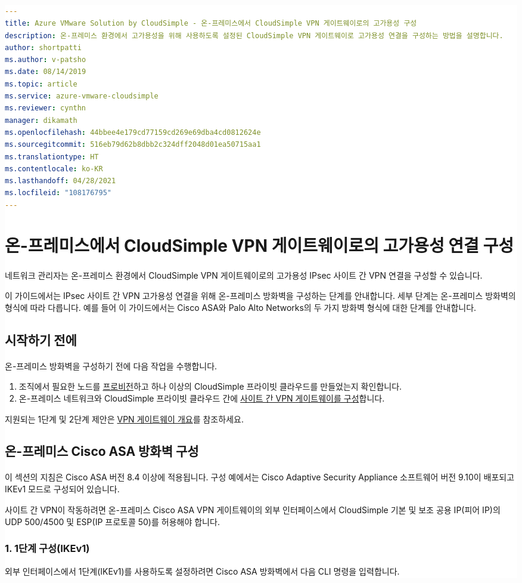 ```yaml
---
title: Azure VMware Solution by CloudSimple - 온-프레미스에서 CloudSimple VPN 게이트웨이로의 고가용성 구성
description: 온-프레미스 환경에서 고가용성을 위해 사용하도록 설정된 CloudSimple VPN 게이트웨이로 고가용성 연결을 구성하는 방법을 설명합니다.
author: shortpatti
ms.author: v-patsho
ms.date: 08/14/2019
ms.topic: article
ms.service: azure-vmware-cloudsimple
ms.reviewer: cynthn
manager: dikamath
ms.openlocfilehash: 44bbee4e179cd77159cd269e69dba4cd0812624e
ms.sourcegitcommit: 516eb79d62b8dbb2c324dff2048d01ea50715aa1
ms.translationtype: HT
ms.contentlocale: ko-KR
ms.lasthandoff: 04/28/2021
ms.locfileid: "108176795"
---
```

# <a name="configure-a-high-availability-connection-from-on-premises-to-cloudsimple-vpn-gateway"></a>온-프레미스에서 CloudSimple VPN 게이트웨이로의 고가용성 연결 구성

네트워크 관리자는 온-프레미스 환경에서 CloudSimple VPN 게이트웨이로의 고가용성 IPsec 사이트 간 VPN 연결을 구성할 수 있습니다.

이 가이드에서는 IPsec 사이트 간 VPN 고가용성 연결을 위해 온-프레미스 방화벽을 구성하는 단계를 안내합니다. 세부 단계는 온-프레미스 방화벽의 형식에 따라 다릅니다. 예를 들어 이 가이드에서는 Cisco ASA와 Palo Alto Networks의 두 가지 방화벽 형식에 대한 단계를 안내합니다.

## <a name="before-you-begin"></a>시작하기 전에

온-프레미스 방화벽을 구성하기 전에 다음 작업을 수행합니다.

1. 조직에서 필요한 노드를 [프로비전](create-nodes.md)하고 하나 이상의 CloudSimple 프라이빗 클라우드를 만들었는지 확인합니다.
2. 온-프레미스 네트워크와 CloudSimple 프라이빗 클라우드 간에 [사이트 간 VPN 게이트웨이를 구성](vpn-gateway.md#set-up-a-site-to-site-vpn-gateway)합니다.

지원되는 1단계 및 2단계 제안은 [VPN 게이트웨이 개요](cloudsimple-vpn-gateways.md)를 참조하세요.

## <a name="configure-on-premises-cisco-asa-firewall"></a>온-프레미스 Cisco ASA 방화벽 구성

이 섹션의 지침은 Cisco ASA 버전 8.4 이상에 적용됩니다. 구성 예에서는 Cisco Adaptive Security Appliance 소프트웨어 버전 9.10이 배포되고 IKEv1 모드로 구성되어 있습니다.

사이트 간 VPN이 작동하려면 온-프레미스 Cisco ASA VPN 게이트웨이의 외부 인터페이스에서 CloudSimple 기본 및 보조 공용 IP(피어 IP)의 UDP 500/4500 및 ESP(IP 프로토콜 50)를 허용해야 합니다.

### <a name="1-configure-phase-1-ikev1"></a>1. 1단계 구성(IKEv1)

외부 인터페이스에서 1단계(IKEv1)를 사용하도록 설정하려면 Cisco ASA 방화벽에서 다음 CLI 명령을 입력합니다.
